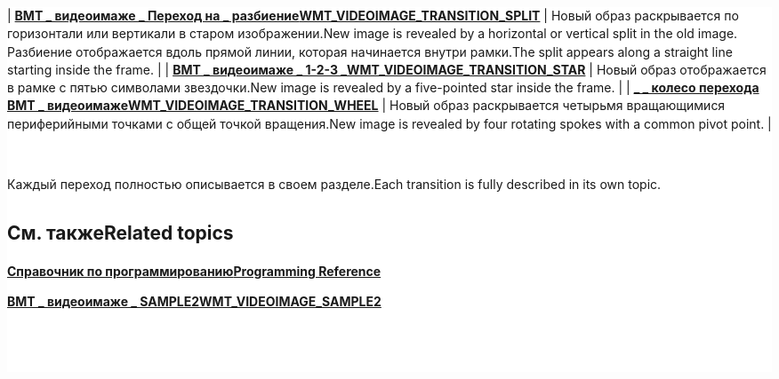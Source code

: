 | [<span data-ttu-id="d456b-147">**ВМТ \_ видеоимаже \_ Переход на \_ разбиение**</span><span class="sxs-lookup"><span data-stu-id="d456b-147">**WMT\_VIDEOIMAGE\_TRANSITION\_SPLIT**</span></span>](wmt-videoimage-transition-split.md)                   | <span data-ttu-id="d456b-148">Новый образ раскрывается по горизонтали или вертикали в старом изображении.</span><span class="sxs-lookup"><span data-stu-id="d456b-148">New image is revealed by a horizontal or vertical split in the old image.</span></span> <span data-ttu-id="d456b-149">Разбиение отображается вдоль прямой линии, которая начинается внутри рамки.</span><span class="sxs-lookup"><span data-stu-id="d456b-149">The split appears along a straight line starting inside the frame.</span></span> |
| [<span data-ttu-id="d456b-150">**ВМТ \_ видеоимаже \_ 1-2-3 \_**</span><span class="sxs-lookup"><span data-stu-id="d456b-150">**WMT\_VIDEOIMAGE\_TRANSITION\_STAR**</span></span>](wmt-videoimage-transition-star.md)                     | <span data-ttu-id="d456b-151">Новый образ отображается в рамке с пятью символами звездочки.</span><span class="sxs-lookup"><span data-stu-id="d456b-151">New image is revealed by a five-pointed star inside the frame.</span></span>                                                                               |
| [<span data-ttu-id="d456b-152">**\_ \_ колесо перехода ВМТ \_ видеоимаже**</span><span class="sxs-lookup"><span data-stu-id="d456b-152">**WMT\_VIDEOIMAGE\_TRANSITION\_WHEEL**</span></span>](wmt-videoimage-transition-wheel.md)                   | <span data-ttu-id="d456b-153">Новый образ раскрывается четырьмя вращающимися периферийными точками с общей точкой вращения.</span><span class="sxs-lookup"><span data-stu-id="d456b-153">New image is revealed by four rotating spokes with a common pivot point.</span></span>                                                                     |



 

<span data-ttu-id="d456b-154">Каждый переход полностью описывается в своем разделе.</span><span class="sxs-lookup"><span data-stu-id="d456b-154">Each transition is fully described in its own topic.</span></span>

## <a name="related-topics"></a><span data-ttu-id="d456b-155">См. также</span><span class="sxs-lookup"><span data-stu-id="d456b-155">Related topics</span></span>

<dl> <dt>

[<span data-ttu-id="d456b-156">**Справочник по программированию**</span><span class="sxs-lookup"><span data-stu-id="d456b-156">**Programming Reference**</span></span>](programming-reference.md)
</dt> <dt>

[<span data-ttu-id="d456b-157">**ВМТ \_ видеоимаже \_ SAMPLE2**</span><span class="sxs-lookup"><span data-stu-id="d456b-157">**WMT\_VIDEOIMAGE\_SAMPLE2**</span></span>](/previous-versions/windows/desktop/api/Wmsdkidl/ns-wmsdkidl-wmt_videoimage_sample2)
</dt> </dl>

 

 




